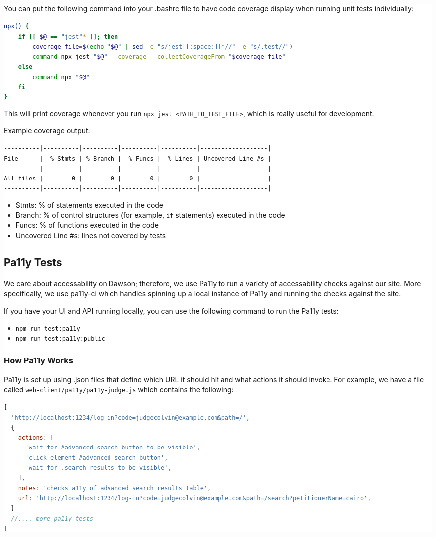 You can put the following command into your .bashrc file to have code coverage display when running unit tests individually:

```bash
npx() {
    if [[ $@ == "jest"* ]]; then
        coverage_file=$(echo "$@" | sed -e "s/jest[[:space:]]*//" -e "s/.test//")
        command npx jest "$@" --coverage --collectCoverageFrom "$coverage_file"
    else
        command npx "$@"
    fi
}
```

This will print coverage whenever you run `npx jest <PATH_TO_TEST_FILE>`, which is really useful for development.

Example coverage output:
```
----------|----------|----------|----------|----------|-------------------|
File      |  % Stmts | % Branch |  % Funcs |  % Lines | Uncovered Line #s |
----------|----------|----------|----------|----------|-------------------|
All files |        0 |        0 |        0 |        0 |                   |
----------|----------|----------|----------|----------|-------------------|
```
- Stmts: % of statements executed in the code
- Branch: % of control structures (for example, `if` statements) executed in the code
- Funcs: % of functions executed in the code
- Uncovered Line #s: lines not covered by tests

## Pa11y Tests

We care about accessability on Dawson; therefore, we use [Pa11y](https://pa11y.org/) to run a variety of accessability checks against our site.  More specifically, we use [pa11y-ci](https://www.npmjs.com/package/pa11y-ci) which handles spinning up a local instance of Pa11y and running the checks against the site. 

If you have your UI and API running locally, you can use the following command to run the Pa11y tests:

- `npm run test:pa11y`
- `npm run test:pa11y:public`


### How Pa11y Works

Pa11y is set up using .json files that define which URL it should hit and what actions it should invoke.  For example, we have a file called `web-client/pa11y/pa11y-judge.js` which contains the following:

```javascript
[
  'http://localhost:1234/log-in?code=judgecolvin@example.com&path=/',
  {
    actions: [
      'wait for #advanced-search-button to be visible',
      'click element #advanced-search-button',
      'wait for .search-results to be visible',
    ],
    notes: 'checks a11y of advanced search results table',
    url: 'http://localhost:1234/log-in?code=judgecolvin@example.com&path=/search?petitionerName=cairo',
  }
  //.... more pa11y tests
]
```
